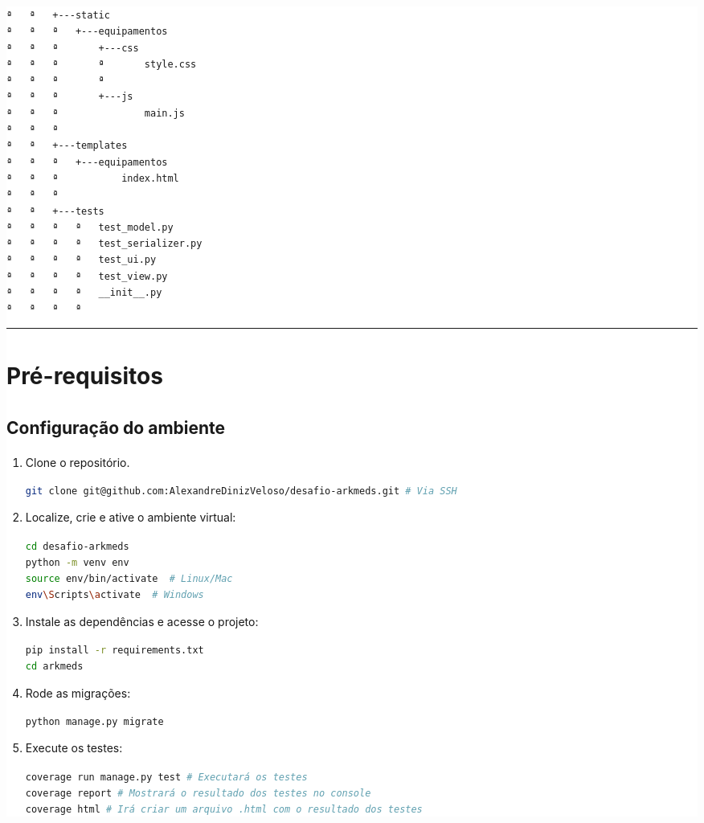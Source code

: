 ```bash
ª   ª   +---static
ª   ª   ª   +---equipamentos
ª   ª   ª       +---css
ª   ª   ª       ª       style.css
ª   ª   ª       ª       
ª   ª   ª       +---js
ª   ª   ª               main.js
ª   ª   ª               
ª   ª   +---templates
ª   ª   ª   +---equipamentos
ª   ª   ª           index.html
ª   ª   ª           
ª   ª   +---tests
ª   ª   ª   ª   test_model.py
ª   ª   ª   ª   test_serializer.py
ª   ª   ª   ª   test_ui.py
ª   ª   ª   ª   test_view.py
ª   ª   ª   ª   __init__.py
ª   ª   ª   ª
```

---

# Pré-requisitos

## Configuração do ambiente

1. Clone o repositório.
    ```bash
    git clone git@github.com:AlexandreDinizVeloso/desafio-arkmeds.git # Via SSH
    ```
   
    
2. Localize, crie e ative o ambiente virtual:
    ```bash
    cd desafio-arkmeds
    python -m venv env
    source env/bin/activate  # Linux/Mac
    env\Scripts\activate  # Windows
    ```
3. Instale as dependências e acesse o projeto:
    ```bash
    pip install -r requirements.txt
    cd arkmeds
    ```
4. Rode as migrações:
    ```bash
    python manage.py migrate
    ```

5. Execute os testes:
    ```bash
    coverage run manage.py test # Executará os testes
    coverage report # Mostrará o resultado dos testes no console
    coverage html # Irá criar um arquivo .html com o resultado dos testes
    ```
